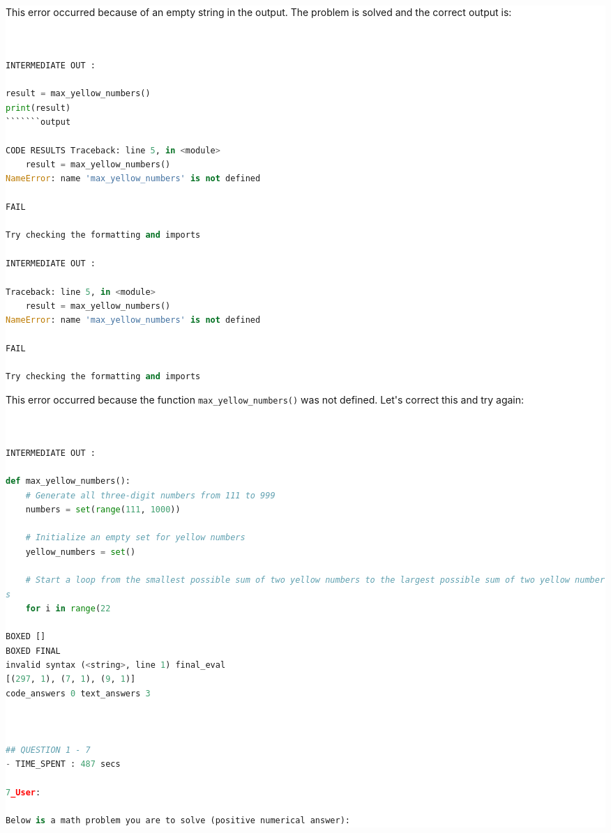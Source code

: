 This error occurred because of an empty string in the output. The problem is solved and the correct output is:

```python


INTERMEDIATE OUT :

result = max_yellow_numbers()
print(result)
```````output

CODE RESULTS Traceback: line 5, in <module>
    result = max_yellow_numbers()
NameError: name 'max_yellow_numbers' is not defined

FAIL

Try checking the formatting and imports

INTERMEDIATE OUT :

Traceback: line 5, in <module>
    result = max_yellow_numbers()
NameError: name 'max_yellow_numbers' is not defined

FAIL

Try checking the formatting and imports
```

This error occurred because the function `max_yellow_numbers()` was not defined. Let's correct this and try again:

```python


INTERMEDIATE OUT :

def max_yellow_numbers():
    # Generate all three-digit numbers from 111 to 999
    numbers = set(range(111, 1000))

    # Initialize an empty set for yellow numbers
    yellow_numbers = set()

    # Start a loop from the smallest possible sum of two yellow numbers to the largest possible sum of two yellow numbers
    for i in range(22

BOXED []
BOXED FINAL 
invalid syntax (<string>, line 1) final_eval
[(297, 1), (7, 1), (9, 1)]
code_answers 0 text_answers 3



## QUESTION 1 - 7 
- TIME_SPENT : 487 secs

7_User:

Below is a math problem you are to solve (positive numerical answer):
```